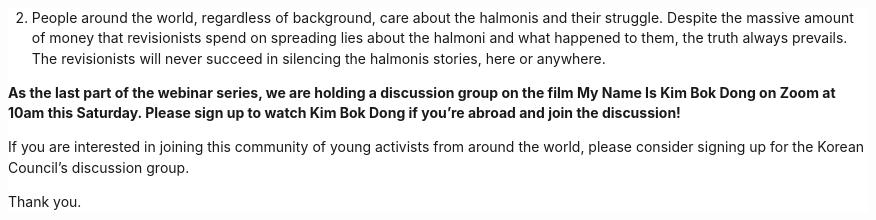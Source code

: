 2. People around the world, regardless of background, care about the halmonis and their struggle. Despite the massive amount of money that revisionists spend on spreading lies about the halmoni and what happened to them, the truth always prevails. The revisionists will never succeed in silencing the halmonis stories, here or anywhere. 

**As the last part of the webinar series, we are holding a discussion group on the film My Name Is Kim Bok Dong on Zoom at 10am this Saturday. Please sign up to watch Kim Bok Dong if you’re abroad and join the discussion!**

If you are interested in joining this community of young activists from around the world, please consider signing up for the Korean Council’s discussion group.

Thank you.
